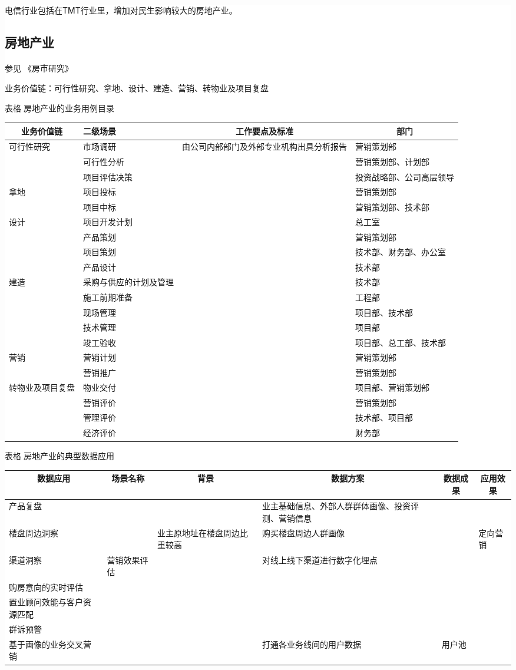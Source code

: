 电信行业包括在TMT行业里，增加对民生影响较大的房地产业。

## 房地产业

参见 《房市研究》

业务价值链：可行性研究、拿地、设计、建造、营销、转物业及项目复盘

表格  房地产业的业务用例目录

| 业务价值链    | 二级场景        | 工作要点及标准              | 部门           |
| -------- |:----------- | -------------------- | ------------ |
| 可行性研究    | 市场调研        | 由公司内部部门及外部专业机构出具分析报告 | 营销策划部        |
|          | 可行性分析       |                      | 营销策划部、计划部    |
|          | 项目评估决策      |                      | 投资战略部、公司高层领导 |
| 拿地       | 项目投标        |                      | 营销策划部        |
|          | 项目中标        |                      | 营销策划部、技术部    |
| 设计       | 项目开发计划      |                      | 总工室          |
|          | 产品策划        |                      | 营销策划部        |
|          | 项目策划        |                      | 技术部、财务部、办公室  |
|          | 产品设计        |                      | 技术部          |
| 建造       | 采购与供应的计划及管理 |                      | 技术部          |
|          | 施工前期准备      |                      | 工程部          |
|          | 现场管理        |                      | 项目部、技术部      |
|          | 技术管理        |                      | 项目部          |
|          | 竣工验收        |                      | 项目部、总工部、技术部  |
| 营销       | 营销计划        |                      | 营销策划部        |
|          | 营销推广        |                      | 营销策划部        |
| 转物业及项目复盘 | 物业交付        |                      | 项目部、营销策划部    |
|          | 营销评价        |                      | 营销策划部        |
|          | 管理评价        |                      | 技术部、项目部      |
|          | 经济评价        |                      | 财务部          |

表格 房地产业的典型数据应用

| 数据应用          | 场景名称   | 背景             | 数据方案                      | 数据成果 | 应用效果 |
| ------------- | ------ | -------------- | ------------------------- | ---- | ---- |
| 产品复盘          |        |                | 业主基础信息、外部人群群体画像、投资评测、营销信息 |      |      |
| 楼盘周边洞察        |        | 业主原地址在楼盘周边比重较高 | 购买楼盘周边人群画像                |      | 定向营销 |
| 渠道洞察          | 营销效果评估 |                | 对线上线下渠道进行数字化埋点            |      |      |
| 购房意向的实时评估     |        |                |                           |      |      |
| 置业顾问效能与客户资源匹配 |        |                |                           |      |      |
| 群诉预警          |        |                |                           |      |      |
| 基于画像的业务交叉营销   |        |                | 打通各业务线间的用户数据              | 用户池  |      |
